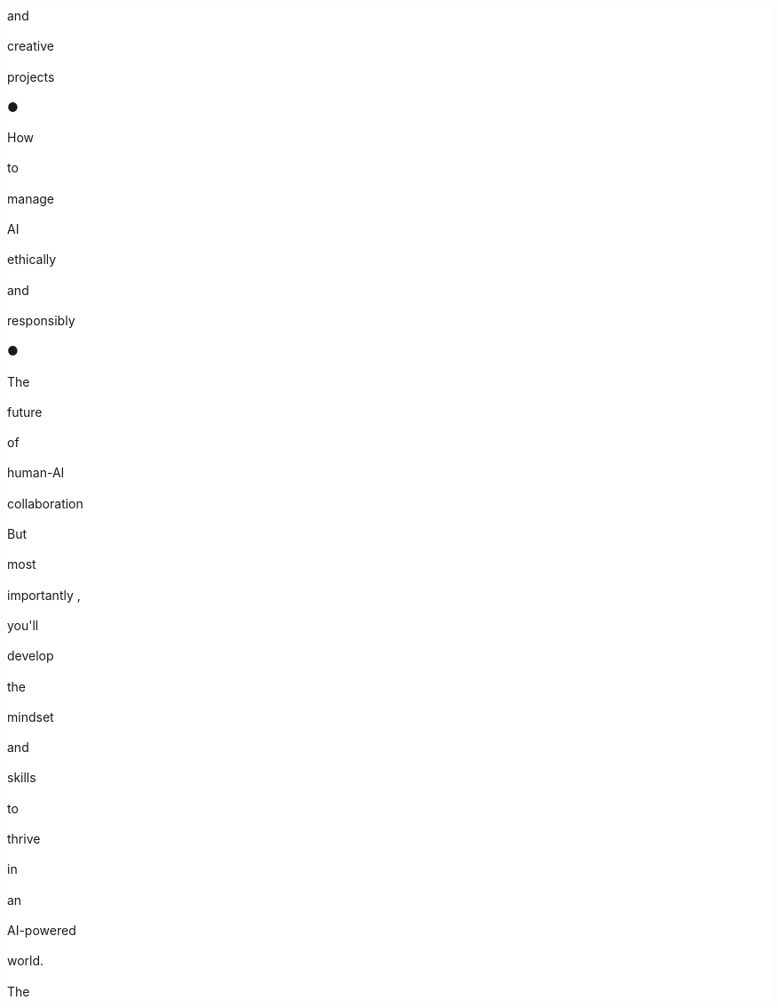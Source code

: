 and
 
creative
 
projects
 
●
 
How
 
to
 
manage
 
AI
 
ethically
 
and
 
responsibly
 
●
 
The
 
future
 
of
 
human-AI
 
collaboration
 
But
 
most
 
importantly ,
 
you'll
 
develop
 
the
 
mindset
 
and
 
skills
 
to
 
thrive
 
in
 
an
 
AI-powered
 
world.
 
The
 